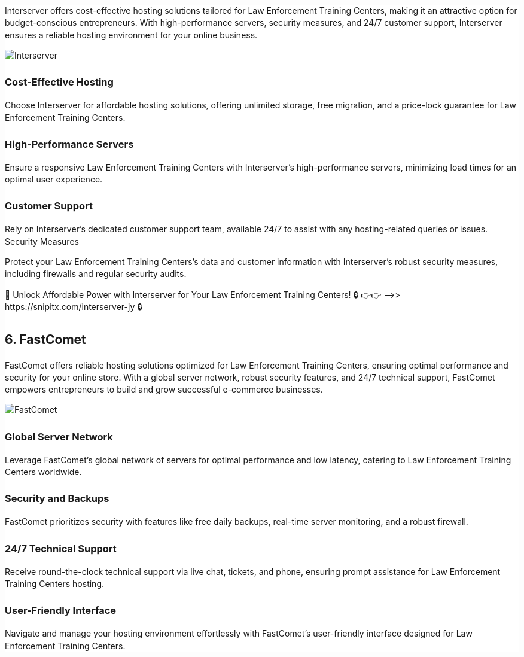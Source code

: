 Interserver offers cost-effective hosting solutions tailored for Law Enforcement Training Centers, making it an attractive option for budget-conscious entrepreneurs. With high-performance servers, security measures, and 24/7 customer support, Interserver ensures a reliable hosting environment for your online business.

![Interserver](https://i.imgur.com/OM5dOEW.jpeg "Interserver Hosting")

### Cost-Effective Hosting
Choose Interserver for affordable hosting solutions, offering unlimited storage, free migration, and a price-lock guarantee for Law Enforcement Training Centers.

### High-Performance Servers
Ensure a responsive Law Enforcement Training Centers with Interserver’s high-performance servers, minimizing load times for an optimal user experience.

### Customer Support
Rely on Interserver’s dedicated customer support team, available 24/7 to assist with any hosting-related queries or issues.
Security Measures

Protect your Law Enforcement Training Centers’s data and customer information with Interserver’s robust security measures, including firewalls and regular security audits.

💸 Unlock Affordable Power with Interserver for Your Law Enforcement Training Centers! 🔒
👉👉 -->> https://snipitx.com/interserver-jy 🔒

## 6. FastComet

FastComet offers reliable hosting solutions optimized for Law Enforcement Training Centers, ensuring optimal performance and security for your online store. With a global server network, robust security features, and 24/7 technical support, FastComet empowers entrepreneurs to build and grow successful e-commerce businesses.

![FastComet](https://i.imgur.com/7qgXuWp.png "FastComet Hosting")

### Global Server Network
Leverage FastComet’s global network of servers for optimal performance and low latency, catering to Law Enforcement Training Centers worldwide.

### Security and Backups
FastComet prioritizes security with features like free daily backups, real-time server monitoring, and a robust firewall.

### 24/7 Technical Support
Receive round-the-clock technical support via live chat, tickets, and phone, ensuring prompt assistance for Law Enforcement Training Centers hosting.

### User-Friendly Interface
Navigate and manage your hosting environment effortlessly with FastComet’s user-friendly interface designed for Law Enforcement Training Centers.
